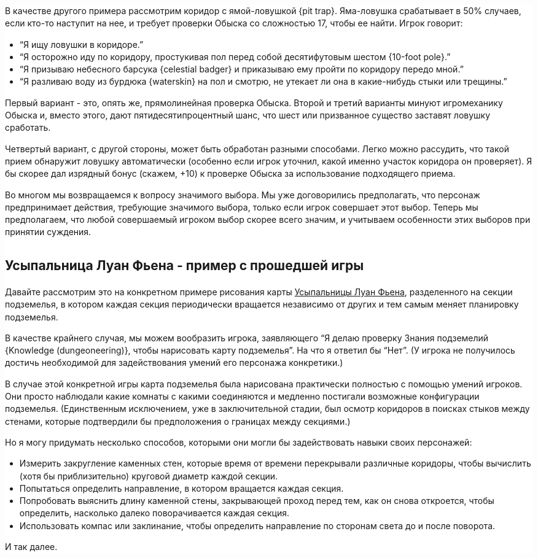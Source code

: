 В качестве другого примера рассмотрим коридор с ямой-ловушкой {pit trap}. Яма-ловушка срабатывает в 50% случаев, если кто-то наступит на нее, и требует проверки Обыска со сложностью 17, чтобы ее найти. Игрок говорит:

- “Я ищу ловушки в коридоре.”
- “Я осторожно иду по коридору, простукивая пол перед собой десятифутовым шестом {10-foot pole}.”
- “Я призываю небесного барсука {celestial badger} и приказываю ему пройти по коридору передо мной.”
- “Я разливаю воду из бурдюка {waterskin} на пол и смотрю, не утекает ли она в какие-нибудь стыки или трещины.”

Первый вариант - это, опять же, прямолинейная проверка Обыска. Второй и третий варианты минуют игромеханику Обыска и, вместо этого, дают пятидесятипроцентный шанс, что шест или призванное существо заставят ловушку сработать.

Четвертый вариант, с другой стороны, может быть обработан разными способами. Легко можно рассудить, что такой прием обнаружит ловушку автоматически (особенно если игрок уточнил, какой именно участок коридора он проверяет). Я бы скорее дал изрядный бонус (скажем, +10) к проверке Обыска за использование подходящего приема.

Во многом мы возвращаемся к вопросу значимого выбора. Мы уже договорились предполагать, что персонаж предпринимает действия, требующие значимого выбора, только если игрок совершает этот выбор. Теперь мы предполагаем, что любой совершаемый игроком выбор скорее всего значим, и учитываем особенности этих выборов при принятии суждения.

## Усыпальница Луан Фьена - пример с прошедшей игры

Давайте рассмотрим это на конкретном примере рисования карты [Усыпальницы Луан Фьена](http://thealexandrian.net/wordpress/4220/roleplaying-games/update-from-the-crypt-of-luan-phien), разделенного на секции подземелья, в котором каждая секция периодически вращается независимо от других и тем самым меняет планировку подземелья.

В качестве крайнего случая, мы можем вообразить игрока, заявляющего “Я делаю проверку Знания подземелий {Knowledge (dungeoneering)}, чтобы нарисовать карту подземелья”. На что я ответил бы “Нет”. (У игрока не получилось достичь необходимой для задействования умений его персонажа конкретики.)

В случае этой конкретной игры карта подземелья была нарисована практически полностью с помощью умений игроков. Они просто наблюдали какие комнаты с какими соединяются и медленно постигали возможные конфигурации подземелья. (Единственным исключением, уже в заключительной стадии, был осмотр коридоров в поисках стыков между стенами, которые подтвердили бы предположения о границах между секциями.)

Но я могу придумать несколько способов, которыми они могли бы задействовать навыки своих персонажей:

- Измерить закругление каменных стен, которые время от времени перекрывали различные коридоры, чтобы вычислить (хотя бы приблизительно) круговой диаметр каждой секции.
- Попытаться определить направление, в котором вращается каждая секция.
- Попробовать выяснить длину каменной стены, закрывающей проход перед тем, как он снова откроется, чтобы определить, насколько далеко поворачивается каждая секция.
- Использовать компас или заклинание, чтобы определить направление по сторонам света до и после поворота.

И так далее.
